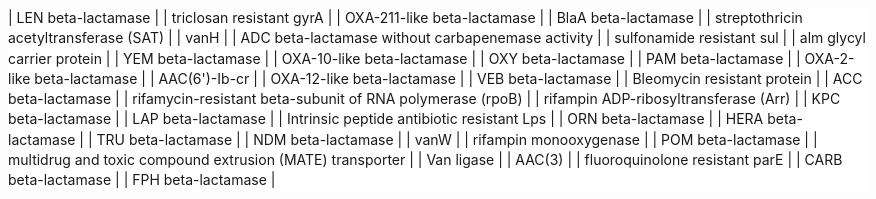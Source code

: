 | LEN beta-lactamase                                                                    |
| triclosan resistant gyrA                                                              |
| OXA-211-like beta-lactamase                                                           |
| BlaA beta-lactamase                                                                   |
| streptothricin acetyltransferase (SAT)                                                |
| vanH                                                                                  |
| ADC beta-lactamase without carbapenemase activity                                     |
| sulfonamide resistant sul                                                             |
| alm glycyl carrier protein                                                            |
| YEM beta-lactamase                                                                    |
| OXA-10-like beta-lactamase                                                            |
| OXY beta-lactamase                                                                    |
| PAM beta-lactamase                                                                    |
| OXA-2-like beta-lactamase                                                             |
| AAC(6')-Ib-cr                                                                         |
| OXA-12-like beta-lactamase                                                            |
| VEB beta-lactamase                                                                    |
| Bleomycin resistant protein                                                           |
| ACC beta-lactamase                                                                    |
| rifamycin-resistant beta-subunit of RNA polymerase (rpoB)                             |
| rifampin ADP-ribosyltransferase (Arr)                                                 |
| KPC beta-lactamase                                                                    |
| LAP beta-lactamase                                                                    |
| Intrinsic peptide antibiotic resistant Lps                                            |
| ORN beta-lactamase                                                                    |
| HERA beta-lactamase                                                                   |
| TRU beta-lactamase                                                                    |
| NDM beta-lactamase                                                                    |
| vanW                                                                                  |
| rifampin monooxygenase                                                                |
| POM beta-lactamase                                                                    |
| multidrug and toxic compound extrusion (MATE) transporter                             |
| Van ligase                                                                            |
| AAC(3)                                                                                |
| fluoroquinolone resistant parE                                                        |
| CARB beta-lactamase                                                                   |
| FPH beta-lactamase                                                                    |